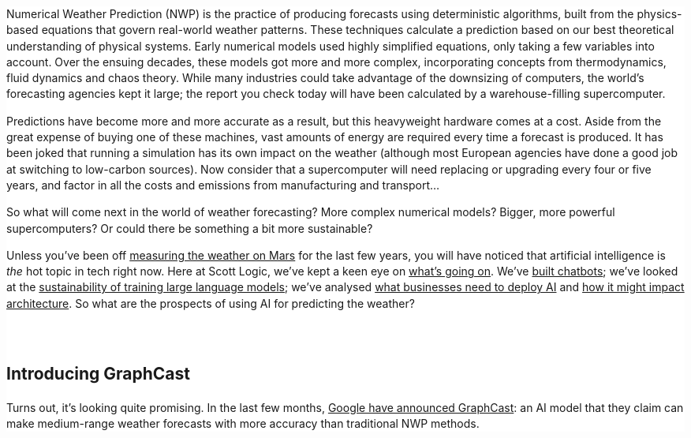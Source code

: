 Numerical Weather Prediction (NWP) is the practice of producing forecasts using deterministic algorithms, built from 
the physics-based equations that govern real-world weather patterns. These techniques calculate a prediction based on 
our best theoretical understanding of physical systems. Early numerical models used highly simplified equations, only 
taking a few variables into account. Over the ensuing decades, these models got more and more complex, incorporating 
concepts from thermodynamics, fluid dynamics and chaos theory. While many industries could take advantage of the 
downsizing of computers, the world’s forecasting agencies kept it large; the report you check today will have been 
calculated by a warehouse-filling supercomputer.

Predictions have become more and more accurate as a result, but this heavyweight hardware comes at a cost. Aside from 
the great expense of buying one of these machines, vast amounts of energy are required every time a forecast is 
produced. It has been joked that running a simulation has its own impact on the weather (although most European 
agencies have done a good job at switching to low-carbon sources). Now consider that a supercomputer will need 
replacing or upgrading every four or five years, and factor in all the costs and emissions from manufacturing and 
transport…

So what will come next in the world of weather forecasting? More complex numerical models? Bigger, more powerful 
supercomputers? Or could there be something a bit more sustainable?

Unless you’ve been off [measuring the weather on Mars](https://mars.nasa.gov/msl/mission/weather/) for the last few 
years, you will have noticed that artificial intelligence is *the* hot topic in tech right now. Here at Scott Logic, 
we’ve kept a keen eye on [what’s going on](https://blog.scottlogic.com/category/ai.html). We’ve 
[built chatbots](https://blog.scottlogic.com/2023/07/26/how-we-de-risked-a-genai-chatbot.html); we’ve looked at the 
[sustainability of training large language models](https://blog.scottlogic.com/2023/11/24/llm-mem.html); we’ve analysed 
[what businesses need to deploy AI](https://blog.scottlogic.com/2023/11/22/capabilities-to-deploy-ai-in-your-organisation.html) 
and [how it might impact architecture](https://blog.scottlogic.com/2023/06/06/how-ai-may-impact-software-architecture.html). 
So what are the prospects of using AI for predicting the weather?

<br/>

## Introducing GraphCast

Turns out, it’s looking quite promising. In the last few months, [Google have announced GraphCast](https://deepmind.google/discover/blog/graphcast-ai-model-for-faster-and-more-accurate-global-weather-forecasting/): 
an AI model that they claim can make medium-range weather forecasts with more accuracy than traditional NWP methods.
